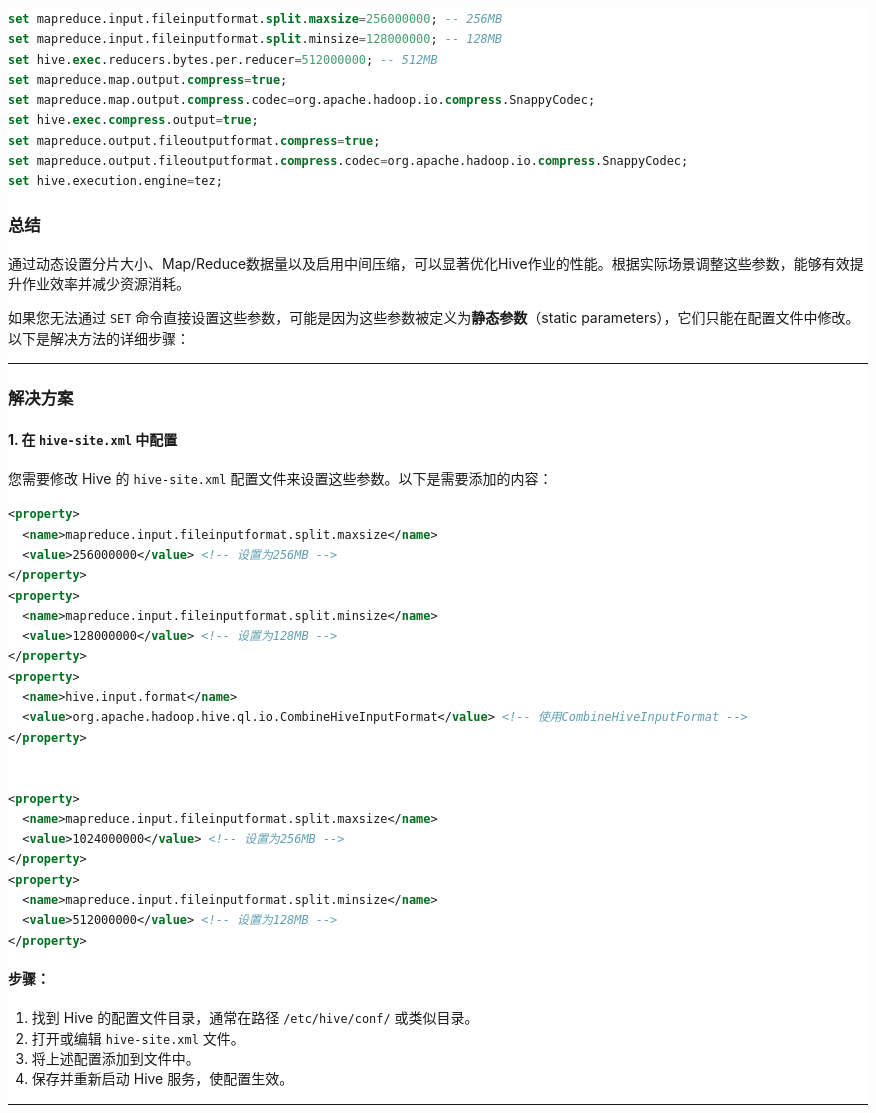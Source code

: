 ```sql
set mapreduce.input.fileinputformat.split.maxsize=256000000; -- 256MB
set mapreduce.input.fileinputformat.split.minsize=128000000; -- 128MB
set hive.exec.reducers.bytes.per.reducer=512000000; -- 512MB
set mapreduce.map.output.compress=true;
set mapreduce.map.output.compress.codec=org.apache.hadoop.io.compress.SnappyCodec;
set hive.exec.compress.output=true;
set mapreduce.output.fileoutputformat.compress=true;
set mapreduce.output.fileoutputformat.compress.codec=org.apache.hadoop.io.compress.SnappyCodec;
set hive.execution.engine=tez;
```

### 总结
通过动态设置分片大小、Map/Reduce数据量以及启用中间压缩，可以显著优化Hive作业的性能。根据实际场景调整这些参数，能够有效提升作业效率并减少资源消耗。



如果您无法通过 `SET` 命令直接设置这些参数，可能是因为这些参数被定义为**静态参数**（static parameters），它们只能在配置文件中修改。以下是解决方法的详细步骤：

---

### **解决方案**

#### 1. **在 `hive-site.xml` 中配置**
您需要修改 Hive 的 `hive-site.xml` 配置文件来设置这些参数。以下是需要添加的内容：

```xml
<property>
  <name>mapreduce.input.fileinputformat.split.maxsize</name>
  <value>256000000</value> <!-- 设置为256MB -->
</property>
<property>
  <name>mapreduce.input.fileinputformat.split.minsize</name>
  <value>128000000</value> <!-- 设置为128MB -->
</property>
<property>
  <name>hive.input.format</name>
  <value>org.apache.hadoop.hive.ql.io.CombineHiveInputFormat</value> <!-- 使用CombineHiveInputFormat -->
</property>


<property>
  <name>mapreduce.input.fileinputformat.split.maxsize</name>
  <value>1024000000</value> <!-- 设置为256MB -->
</property>
<property>
  <name>mapreduce.input.fileinputformat.split.minsize</name>
  <value>512000000</value> <!-- 设置为128MB -->
</property>

```

#### **步骤：**
1. 找到 Hive 的配置文件目录，通常在路径 `/etc/hive/conf/` 或类似目录。
2. 打开或编辑 `hive-site.xml` 文件。
3. 将上述配置添加到文件中。
4. 保存并重新启动 Hive 服务，使配置生效。

---
